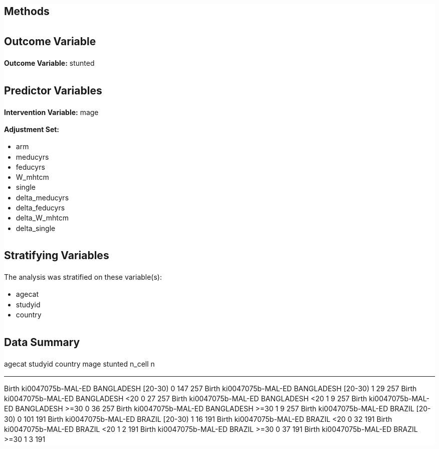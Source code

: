 





## Methods
## Outcome Variable

**Outcome Variable:** stunted

## Predictor Variables

**Intervention Variable:** mage

**Adjustment Set:**

* arm
* meducyrs
* feducyrs
* W_mhtcm
* single
* delta_meducyrs
* delta_feducyrs
* delta_W_mhtcm
* delta_single

## Stratifying Variables

The analysis was stratified on these variable(s):

* agecat
* studyid
* country

## Data Summary

agecat      studyid                    country                        mage       stunted   n_cell       n
----------  -------------------------  -----------------------------  --------  --------  -------  ------
Birth       ki0047075b-MAL-ED          BANGLADESH                     [20-30)          0      147     257
Birth       ki0047075b-MAL-ED          BANGLADESH                     [20-30)          1       29     257
Birth       ki0047075b-MAL-ED          BANGLADESH                     <20              0       27     257
Birth       ki0047075b-MAL-ED          BANGLADESH                     <20              1        9     257
Birth       ki0047075b-MAL-ED          BANGLADESH                     >=30             0       36     257
Birth       ki0047075b-MAL-ED          BANGLADESH                     >=30             1        9     257
Birth       ki0047075b-MAL-ED          BRAZIL                         [20-30)          0      101     191
Birth       ki0047075b-MAL-ED          BRAZIL                         [20-30)          1       16     191
Birth       ki0047075b-MAL-ED          BRAZIL                         <20              0       32     191
Birth       ki0047075b-MAL-ED          BRAZIL                         <20              1        2     191
Birth       ki0047075b-MAL-ED          BRAZIL                         >=30             0       37     191
Birth       ki0047075b-MAL-ED          BRAZIL                         >=30             1        3     191
